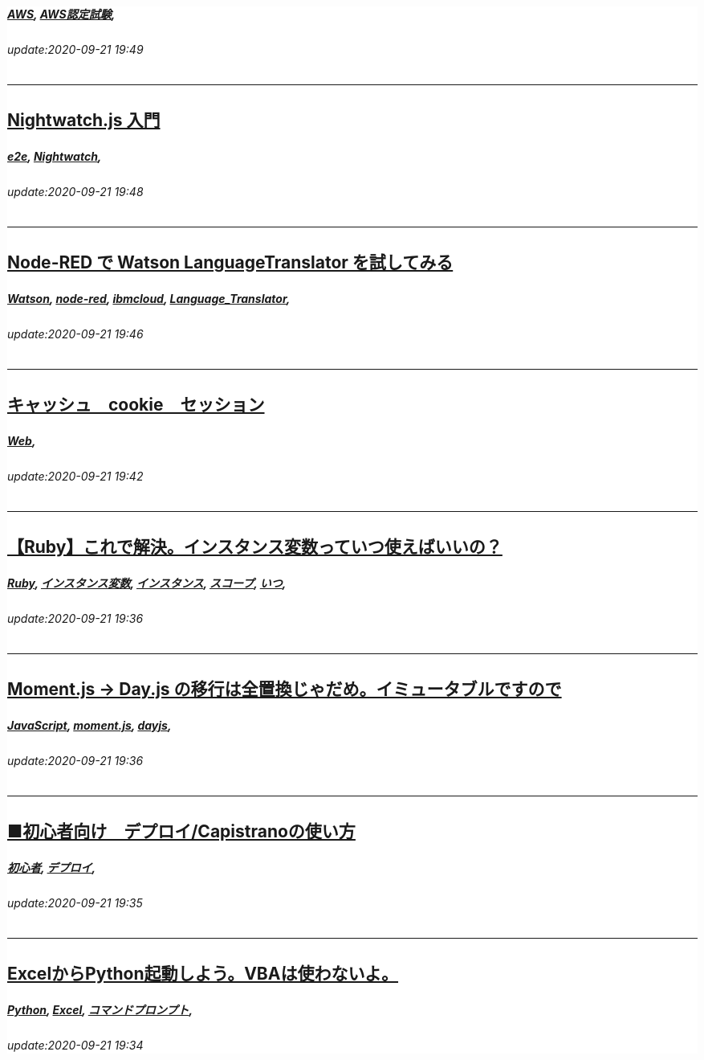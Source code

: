 ##### [AWS](https://qiita.com/tags/AWS), [AWS認定試験](https://qiita.com/tags/AWS認定試験), 
###### update:2020-09-21 19:49
---
## [Nightwatch.js 入門](https://qiita.com/KWS68810828/items/440b1f8dd8b5ea92ba9f)
##### [e2e](https://qiita.com/tags/e2e), [Nightwatch](https://qiita.com/tags/Nightwatch), 
###### update:2020-09-21 19:48
---
## [Node-RED で Watson LanguageTranslator を試してみる](https://qiita.com/Kakimoty_Field/items/8392028854d245054f32)
##### [Watson](https://qiita.com/tags/Watson), [node-red](https://qiita.com/tags/node-red), [ibmcloud](https://qiita.com/tags/ibmcloud), [Language_Translator](https://qiita.com/tags/Language_Translator), 
###### update:2020-09-21 19:46
---
## [キャッシュ　cookie　セッション](https://qiita.com/uejima_haruki/items/94fccd3b794fffca995a)
##### [Web](https://qiita.com/tags/Web), 
###### update:2020-09-21 19:42
---
## [【Ruby】これで解決。インスタンス変数っていつ使えばいいの？](https://qiita.com/Taitaaaan/items/5ac6b09e4d86a08e76ba)
##### [Ruby](https://qiita.com/tags/Ruby), [インスタンス変数](https://qiita.com/tags/インスタンス変数), [インスタンス](https://qiita.com/tags/インスタンス), [スコープ](https://qiita.com/tags/スコープ), [いつ](https://qiita.com/tags/いつ), 
###### update:2020-09-21 19:36
---
## [Moment.js → Day.js の移行は全置換じゃだめ。イミュータブルですので](https://qiita.com/oika/items/2d15aea7809ab358ba25)
##### [JavaScript](https://qiita.com/tags/JavaScript), [moment.js](https://qiita.com/tags/moment.js), [dayjs](https://qiita.com/tags/dayjs), 
###### update:2020-09-21 19:36
---
## [■初心者向け　デプロイ/Capistranoの使い方](https://qiita.com/donnakachi/items/3998bdf387bd177d798d)
##### [初心者](https://qiita.com/tags/初心者), [デプロイ](https://qiita.com/tags/デプロイ), 
###### update:2020-09-21 19:35
---
## [ExcelからPython起動しよう。VBAは使わないよ。](https://qiita.com/emushi5/items/9cf6ebc167a36f8d0e96)
##### [Python](https://qiita.com/tags/Python), [Excel](https://qiita.com/tags/Excel), [コマンドプロンプト](https://qiita.com/tags/コマンドプロンプト), 
###### update:2020-09-21 19:34